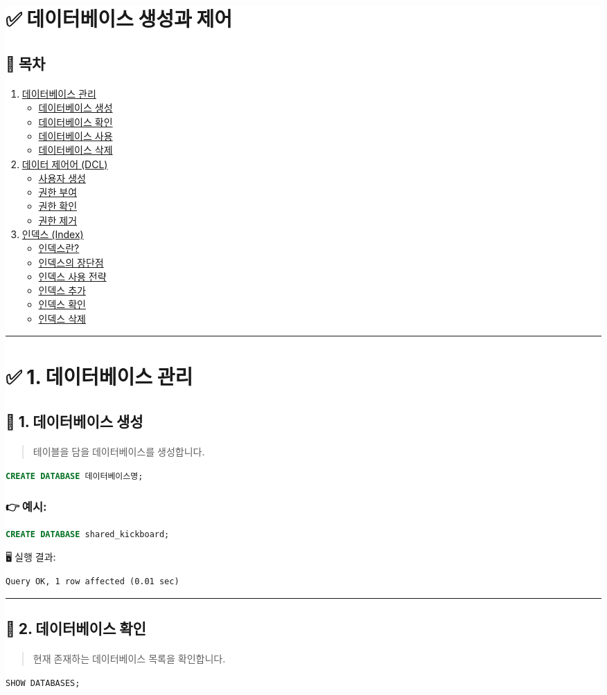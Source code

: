 # ✅ 데이터베이스 생성과 제어

## 📌 목차
1. [데이터베이스 관리](#✅-1-데이터베이스-관리)
    - [데이터베이스 생성](#1-데이터베이스-생성)
    - [데이터베이스 확인](#2-데이터베이스-확인)
    - [데이터베이스 사용](#3-데이터베이스-사용)
    - [데이터베이스 삭제](#4-데이터베이스-삭제)
2. [데이터 제어어 (DCL)](#✅-2-데이터-제어어-dcl)
    - [사용자 생성](#사용자-생성)
    - [권한 부여](#권한-부여)
    - [권한 확인](#권한-확인)
    - [권한 제거](#권한-제거)
3. [인덱스 (Index)](#✅-3-인덱스-index)
    - [인덱스란?](#인덱스란)
    - [인덱스의 장단점](#인덱스의-장단점)
    - [인덱스 사용 전략](#인덱스-사용-전략)
    - [인덱스 추가](#인덱스-추가)
    - [인덱스 확인](#인덱스-확인)
    - [인덱스 삭제](#인덱스-삭제)

---

# ✅ 1. 데이터베이스 관리

## 📌 1. 데이터베이스 생성

> 테이블을 담을 데이터베이스를 생성합니다.

```sql
CREATE DATABASE 데이터베이스명;
```

### 👉 예시:
```sql
CREATE DATABASE shared_kickboard;
```

🖥️ 실행 결과:
```
Query OK, 1 row affected (0.01 sec)
```

---

## 📌 2. 데이터베이스 확인

> 현재 존재하는 데이터베이스 목록을 확인합니다.

```sql
SHOW DATABASES;
```
